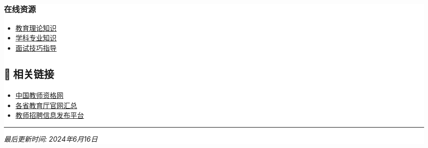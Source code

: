 ### 在线资源
- [教育理论知识](/teacher/theory/)
- [学科专业知识](/teacher/subject/)
- [面试技巧指导](/teacher/interview/)

## 🔗 相关链接

- [中国教师资格网](http://www.jszg.edu.cn/)
- [各省教育厅官网汇总](/teacher/websites)
- [教师招聘信息发布平台](/teacher/recruitment)

---

*最后更新时间: 2024年6月16日*
